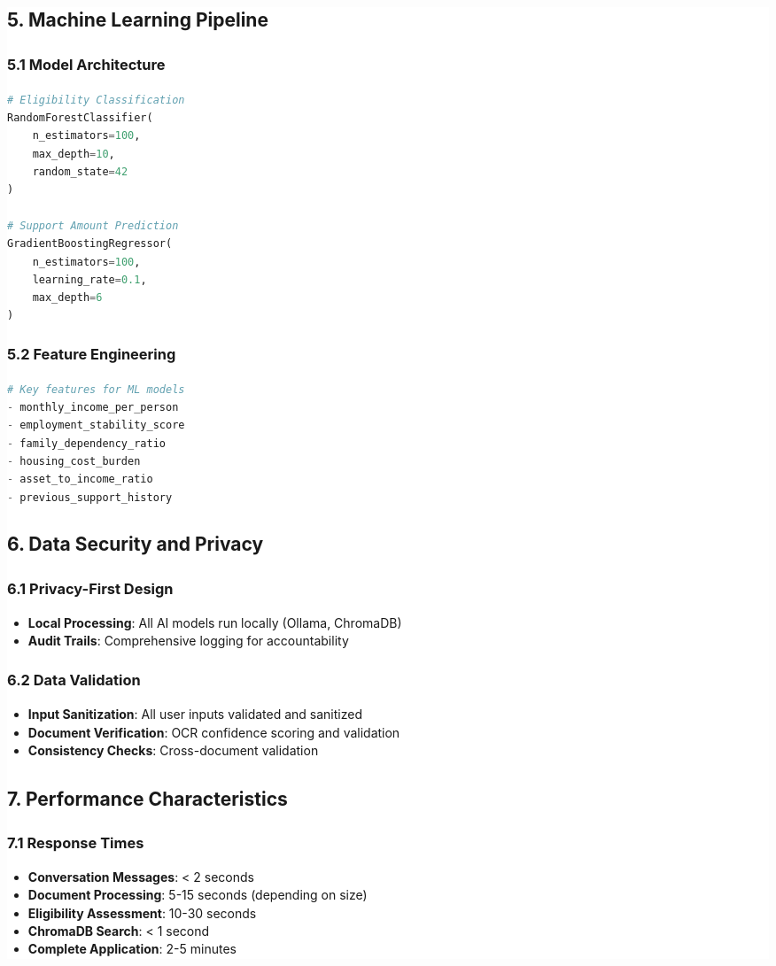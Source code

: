 ## 5. Machine Learning Pipeline

### 5.1 Model Architecture

```python
# Eligibility Classification
RandomForestClassifier(
    n_estimators=100,
    max_depth=10,
    random_state=42
)

# Support Amount Prediction
GradientBoostingRegressor(
    n_estimators=100,
    learning_rate=0.1,
    max_depth=6
)
```

### 5.2 Feature Engineering

```python
# Key features for ML models
- monthly_income_per_person
- employment_stability_score
- family_dependency_ratio
- housing_cost_burden
- asset_to_income_ratio
- previous_support_history
```

## 6. Data Security and Privacy

### 6.1 Privacy-First Design

- **Local Processing**: All AI models run locally (Ollama, ChromaDB)
- **Audit Trails**: Comprehensive logging for accountability

### 6.2 Data Validation

- **Input Sanitization**: All user inputs validated and sanitized
- **Document Verification**: OCR confidence scoring and validation
- **Consistency Checks**: Cross-document validation

## 7. Performance Characteristics

### 7.1 Response Times

- **Conversation Messages**: < 2 seconds
- **Document Processing**: 5-15 seconds (depending on size)
- **Eligibility Assessment**: 10-30 seconds
- **ChromaDB Search**: < 1 second
- **Complete Application**: 2-5 minutes
